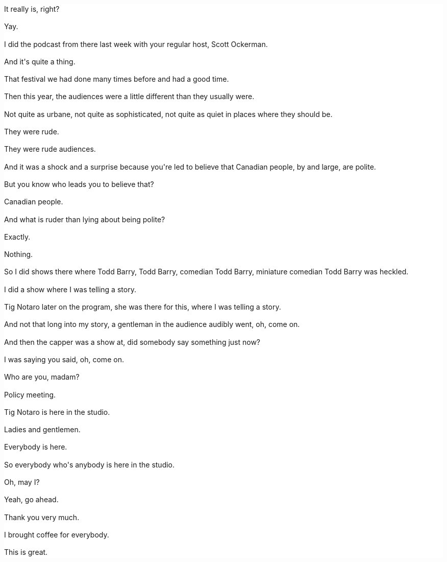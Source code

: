 It really is, right?

Yay.

I did the podcast from there last week with your regular host, Scott Ockerman.

And it's quite a thing.

That festival we had done many times before and had a good time.

Then this year, the audiences were a little different than they usually were.

Not quite as urbane, not quite as sophisticated, not quite as quiet in places where they should be.

They were rude.

They were rude audiences.

And it was a shock and a surprise because you're led to believe that Canadian people, by and large, are polite.

But you know who leads you to believe that?

Canadian people.

And what is ruder than lying about being polite?

Exactly.

Nothing.

So I did shows there where Todd Barry, Todd Barry, comedian Todd Barry, miniature comedian Todd Barry was heckled.

I did a show where I was telling a story.

Tig Notaro later on the program, she was there for this, where I was telling a story.

And not that long into my story, a gentleman in the audience audibly went, oh, come on.

And then the capper was a show at, did somebody say something just now?

I was saying you said, oh, come on.

Who are you, madam?

Policy meeting.

Tig Notaro is here in the studio.

Ladies and gentlemen.

Everybody is here.

So everybody who's anybody is here in the studio.

Oh, may I?

Yeah, go ahead.

Thank you very much.

I brought coffee for everybody.

This is great.
